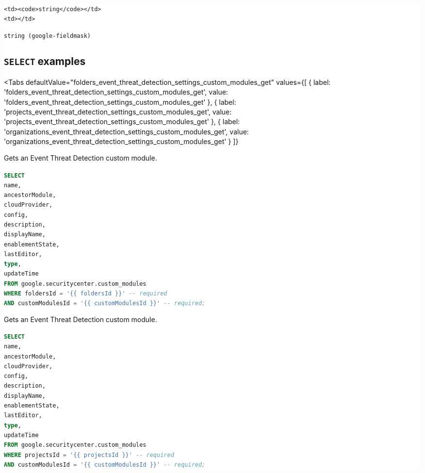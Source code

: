     <td><code>string</code></td>
    <td></td>
</tr>
<tr id="parameter-updateMask">
    <td><CopyableCode code="updateMask" /></td>
    <td><code>string (google-fieldmask)</code></td>
    <td></td>
</tr>
</tbody>
</table>

## `SELECT` examples

<Tabs
    defaultValue="folders_event_threat_detection_settings_custom_modules_get"
    values={[
        { label: 'folders_event_threat_detection_settings_custom_modules_get', value: 'folders_event_threat_detection_settings_custom_modules_get' },
        { label: 'projects_event_threat_detection_settings_custom_modules_get', value: 'projects_event_threat_detection_settings_custom_modules_get' },
        { label: 'organizations_event_threat_detection_settings_custom_modules_get', value: 'organizations_event_threat_detection_settings_custom_modules_get' }
    ]}
>
<TabItem value="folders_event_threat_detection_settings_custom_modules_get">

Gets an Event Threat Detection custom module.

```sql
SELECT
name,
ancestorModule,
cloudProvider,
config,
description,
displayName,
enablementState,
lastEditor,
type,
updateTime
FROM google.securitycenter.custom_modules
WHERE foldersId = '{{ foldersId }}' -- required
AND customModulesId = '{{ customModulesId }}' -- required;
```
</TabItem>
<TabItem value="projects_event_threat_detection_settings_custom_modules_get">

Gets an Event Threat Detection custom module.

```sql
SELECT
name,
ancestorModule,
cloudProvider,
config,
description,
displayName,
enablementState,
lastEditor,
type,
updateTime
FROM google.securitycenter.custom_modules
WHERE projectsId = '{{ projectsId }}' -- required
AND customModulesId = '{{ customModulesId }}' -- required;
```
</TabItem>